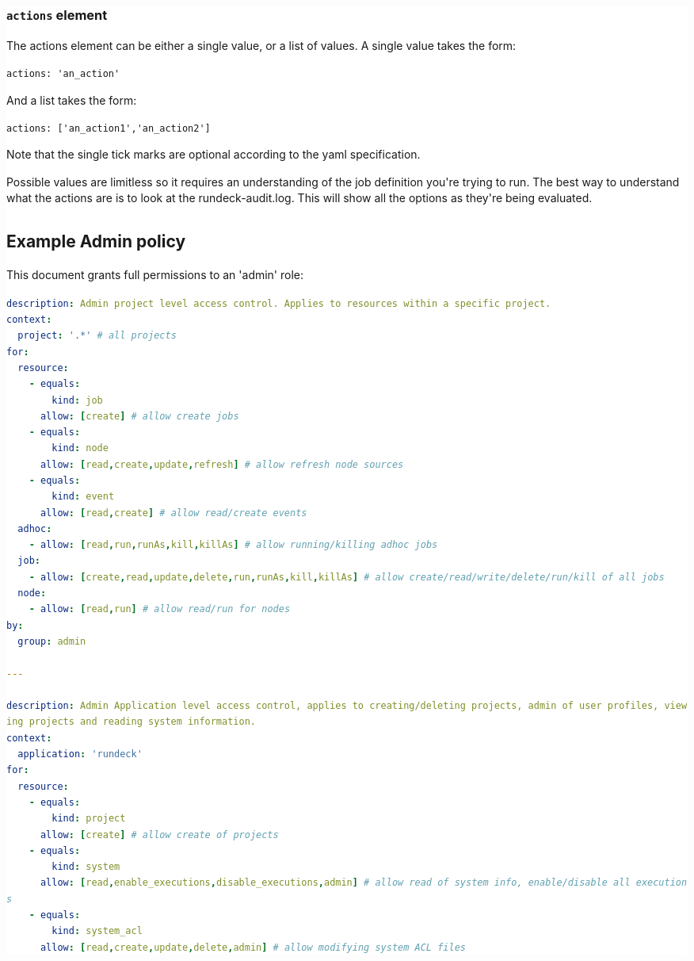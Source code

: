 ### `actions` element

The actions element can be either a single value, or a list of values.  A
single value takes the form:

    actions: 'an_action'

And a list takes the form:

    actions: ['an_action1','an_action2']

Note that the single tick marks are optional according to the yaml
specification.

Possible values are limitless so it requires an understanding of the
job definition you're trying to run.  The best way to understand what
the actions are is to look at the rundeck-audit.log.
This will show all the options as they're being evaluated.

## Example Admin policy

This document grants full permissions to an 'admin' role:

~~~~~~~~ {.yaml .numberLines}
description: Admin project level access control. Applies to resources within a specific project.
context:
  project: '.*' # all projects
for:
  resource:
    - equals:
        kind: job
      allow: [create] # allow create jobs
    - equals:
        kind: node
      allow: [read,create,update,refresh] # allow refresh node sources
    - equals:
        kind: event
      allow: [read,create] # allow read/create events
  adhoc:
    - allow: [read,run,runAs,kill,killAs] # allow running/killing adhoc jobs
  job:
    - allow: [create,read,update,delete,run,runAs,kill,killAs] # allow create/read/write/delete/run/kill of all jobs
  node:
    - allow: [read,run] # allow read/run for nodes
by:
  group: admin

---

description: Admin Application level access control, applies to creating/deleting projects, admin of user profiles, viewing projects and reading system information.
context:
  application: 'rundeck'
for:
  resource:
    - equals:
        kind: project
      allow: [create] # allow create of projects
    - equals:
        kind: system
      allow: [read,enable_executions,disable_executions,admin] # allow read of system info, enable/disable all executions
    - equals:
        kind: system_acl
      allow: [read,create,update,delete,admin] # allow modifying system ACL files
~~~~~~~~